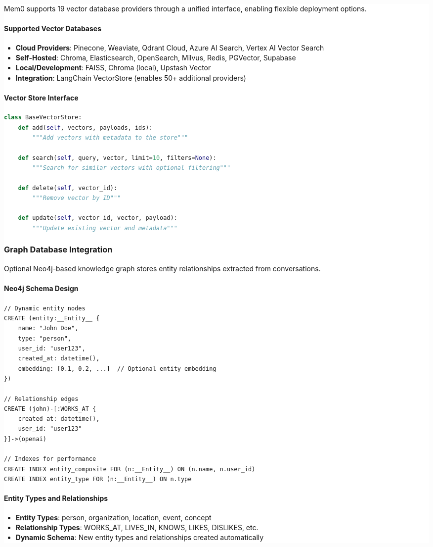 Mem0 supports 19 vector database providers through a unified interface, enabling flexible deployment options.

#### Supported Vector Databases
- **Cloud Providers**: Pinecone, Weaviate, Qdrant Cloud, Azure AI Search, Vertex AI Vector Search
- **Self-Hosted**: Chroma, Elasticsearch, OpenSearch, Milvus, Redis, PGVector, Supabase
- **Local/Development**: FAISS, Chroma (local), Upstash Vector
- **Integration**: LangChain VectorStore (enables 50+ additional providers)

#### Vector Store Interface

```python
class BaseVectorStore:
    def add(self, vectors, payloads, ids):
        """Add vectors with metadata to the store"""

    def search(self, query, vector, limit=10, filters=None):
        """Search for similar vectors with optional filtering"""

    def delete(self, vector_id):
        """Remove vector by ID"""

    def update(self, vector_id, vector, payload):
        """Update existing vector and metadata"""
```

### Graph Database Integration

Optional Neo4j-based knowledge graph stores entity relationships extracted from conversations.

#### Neo4j Schema Design

```cypher
// Dynamic entity nodes
CREATE (entity:__Entity__ {
    name: "John Doe",
    type: "person",
    user_id: "user123",
    created_at: datetime(),
    embedding: [0.1, 0.2, ...]  // Optional entity embedding
})

// Relationship edges
CREATE (john)-[:WORKS_AT {
    created_at: datetime(),
    user_id: "user123"
}]->(openai)

// Indexes for performance
CREATE INDEX entity_composite FOR (n:__Entity__) ON (n.name, n.user_id)
CREATE INDEX entity_type FOR (n:__Entity__) ON n.type
```

#### Entity Types and Relationships
- **Entity Types**: person, organization, location, event, concept
- **Relationship Types**: WORKS_AT, LIVES_IN, KNOWS, LIKES, DISLIKES, etc.
- **Dynamic Schema**: New entity types and relationships created automatically
